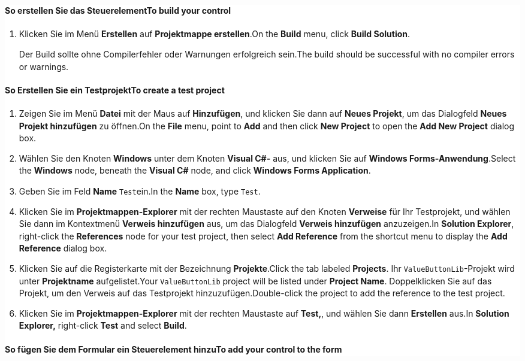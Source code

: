   
#### <a name="to-build-your-control"></a><span data-ttu-id="f2c00-149">So erstellen Sie das Steuerelement</span><span class="sxs-lookup"><span data-stu-id="f2c00-149">To build your control</span></span>  
  
1.  <span data-ttu-id="f2c00-150">Klicken Sie im Menü **Erstellen** auf **Projektmappe erstellen**.</span><span class="sxs-lookup"><span data-stu-id="f2c00-150">On the **Build** menu, click **Build Solution**.</span></span>  
  
     <span data-ttu-id="f2c00-151">Der Build sollte ohne Compilerfehler oder Warnungen erfolgreich sein.</span><span class="sxs-lookup"><span data-stu-id="f2c00-151">The build should be successful with no compiler errors or warnings.</span></span>  
  
#### <a name="to-create-a-test-project"></a><span data-ttu-id="f2c00-152">So Erstellen Sie ein Testprojekt</span><span class="sxs-lookup"><span data-stu-id="f2c00-152">To create a test project</span></span>  
  
1.  <span data-ttu-id="f2c00-153">Zeigen Sie im Menü **Datei** mit der Maus auf **Hinzufügen**, und klicken Sie dann auf **Neues Projekt**, um das Dialogfeld **Neues Projekt hinzufügen** zu öffnen.</span><span class="sxs-lookup"><span data-stu-id="f2c00-153">On the **File** menu, point to **Add** and then click **New Project** to open the **Add New Project** dialog box.</span></span>  
  
2.  <span data-ttu-id="f2c00-154">Wählen Sie den Knoten **Windows** unter dem Knoten **Visual C#-** aus, und klicken Sie auf **Windows Forms-Anwendung**.</span><span class="sxs-lookup"><span data-stu-id="f2c00-154">Select the **Windows** node, beneath the **Visual C#** node, and click **Windows Forms Application**.</span></span>  
  
3.  <span data-ttu-id="f2c00-155">Geben Sie im Feld **Name** `Test`ein.</span><span class="sxs-lookup"><span data-stu-id="f2c00-155">In the **Name** box, type `Test`.</span></span>  
  
4.  <span data-ttu-id="f2c00-156">Klicken Sie im **Projektmappen-Explorer** mit der rechten Maustaste auf den Knoten **Verweise** für Ihr Testprojekt, und wählen Sie dann im Kontextmenü **Verweis hinzufügen** aus, um das Dialogfeld **Verweis hinzufügen** anzuzeigen.</span><span class="sxs-lookup"><span data-stu-id="f2c00-156">In **Solution Explorer**, right-click the **References** node for your test project, then select **Add Reference** from the shortcut menu to display the **Add Reference** dialog box.</span></span>  
  
5.  <span data-ttu-id="f2c00-157">Klicken Sie auf die Registerkarte mit der Bezeichnung **Projekte**.</span><span class="sxs-lookup"><span data-stu-id="f2c00-157">Click the tab labeled **Projects**.</span></span> <span data-ttu-id="f2c00-158">Ihr `ValueButtonLib`-Projekt wird unter **Projektname** aufgelistet.</span><span class="sxs-lookup"><span data-stu-id="f2c00-158">Your `ValueButtonLib` project will be listed under **Project Name**.</span></span> <span data-ttu-id="f2c00-159">Doppelklicken Sie auf das Projekt, um den Verweis auf das Testprojekt hinzuzufügen.</span><span class="sxs-lookup"><span data-stu-id="f2c00-159">Double-click the project to add the reference to the test project.</span></span>  
  
6.  <span data-ttu-id="f2c00-160">Klicken Sie im **Projektmappen-Explorer** mit der rechten Maustaste auf **Test,**, und wählen Sie dann **Erstellen** aus.</span><span class="sxs-lookup"><span data-stu-id="f2c00-160">In **Solution Explorer,** right-click **Test** and select **Build**.</span></span>  
  
#### <a name="to-add-your-control-to-the-form"></a><span data-ttu-id="f2c00-161">So fügen Sie dem Formular ein Steuerelement hinzu</span><span class="sxs-lookup"><span data-stu-id="f2c00-161">To add your control to the form</span></span>  
  